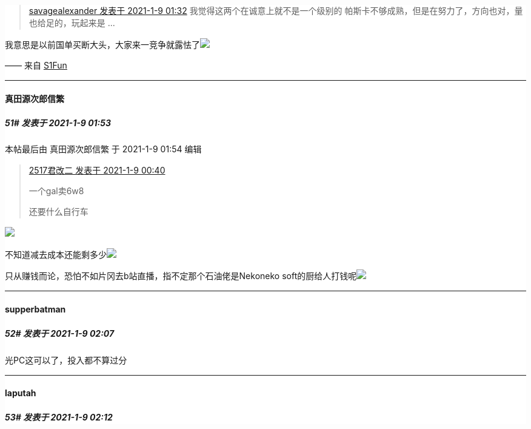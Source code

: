 

<blockquote><a href="httphttps://bbs.saraba1st.com/2b/forum.php?mod=redirect&amp;goto=findpost&amp;pid=49980996&amp;ptid=1981928" target="_blank">savagealexander 发表于 2021-1-9 01:32</a>
我觉得这两个在诚意上就不是一个级别的 帕斯卡不够成熟，但是在努力了，方向也对，量也给足的，玩起来是 ...</blockquote>
我意思是以前国单买断大头，大家来一竞争就露怯了<img src="https://static.saraba1st.com/image/smiley/face2017/067.png" referrerpolicy="no-referrer">

—— 来自 [S1Fun](https://s1fun.koalcat.com)







*****

####  真田源次郎信繁  
##### 51#       发表于 2021-1-9 01:53



 本帖最后由 真田源次郎信繁 于 2021-1-9 01:54 编辑 
<blockquote><a href="httphttps://bbs.saraba1st.com/2b/forum.php?mod=redirect&amp;goto=findpost&amp;pid=49980722&amp;ptid=1981928" target="_blank">2517君改二 发表于 2021-1-9 00:40</a>

一个gal卖6w8

还要什么自行车</blockquote>
<img src="https://static.saraba1st.com/image/smiley/face2017/003.png" referrerpolicy="no-referrer">

不知道减去成本还能剩多少<img src="https://static.saraba1st.com/image/smiley/face2017/003.png" referrerpolicy="no-referrer">


只从赚钱而论，恐怕不如片冈去b站直播，指不定那个石油佬是Nekoneko soft的厨给人打钱呢<img src="https://static.saraba1st.com/image/smiley/face2017/002.png" referrerpolicy="no-referrer">







*****

####  supperbatman  
##### 52#       发表于 2021-1-9 02:07




光PC这可以了，投入都不算过分







*****

####  laputah  
##### 53#       发表于 2021-1-9 02:12

